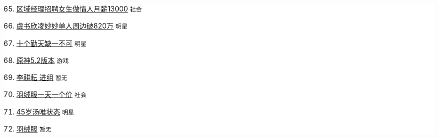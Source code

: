 65. [区域经理招聘女生做情人月薪13000](https://m.weibo.cn/search?containerid=100103type%3D1%26t%3D10%26q%3D%23%E5%8C%BA%E5%9F%9F%E7%BB%8F%E7%90%86%E6%8B%9B%E8%81%98%E5%A5%B3%E7%94%9F%E5%81%9A%E6%83%85%E4%BA%BA%E6%9C%88%E8%96%AA13000%23&stream_entry_id=31&isnewpage=1&extparam=seat%3D1%26band_rank%3D32%26q%3D%2523%25E5%258C%25BA%25E5%259F%259F%25E7%25BB%258F%25E7%2590%2586%25E6%258B%259B%25E8%2581%2598%25E5%25A5%25B3%25E7%2594%259F%25E5%2581%259A%25E6%2583%2585%25E4%25BA%25BA%25E6%259C%2588%25E8%2596%25AA13000%2523%26dgr%3D0%26filter_type%3Drealtimehot%26c_type%3D31%26pos%3D32%26realpos%3D32%26stream_entry_id%3D31%26flag%3D0%26cate%3D5001%26lcate%3D5001%26display_time%3D1732696179%26pre_seqid%3D173269617903000574115) `社会` 

66. [虞书欣凌妙妙单人周边破820万](https://m.weibo.cn/search?containerid=100103type%3D1%26t%3D10%26q%3D%23%E8%99%9E%E4%B9%A6%E6%AC%A3%E5%87%8C%E5%A6%99%E5%A6%99%E5%8D%95%E4%BA%BA%E5%91%A8%E8%BE%B9%E7%A0%B4820%E4%B8%87%23&stream_entry_id=31&isnewpage=1&extparam=seat%3D1%26band_rank%3D34%26q%3D%2523%25E8%2599%259E%25E4%25B9%25A6%25E6%25AC%25A3%25E5%2587%258C%25E5%25A6%2599%25E5%25A6%2599%25E5%258D%2595%25E4%25BA%25BA%25E5%2591%25A8%25E8%25BE%25B9%25E7%25A0%25B4820%25E4%25B8%2587%2523%26dgr%3D0%26filter_type%3Drealtimehot%26c_type%3D31%26pos%3D34%26realpos%3D34%26stream_entry_id%3D31%26flag%3D1%26cate%3D5001%26lcate%3D5001%26display_time%3D1732696179%26pre_seqid%3D173269617903000574115) `明星` 

67. [十个勤天缺一不可](https://m.weibo.cn/search?containerid=100103type%3D1%26t%3D10%26q%3D%23%E5%8D%81%E4%B8%AA%E5%8B%A4%E5%A4%A9%E7%BC%BA%E4%B8%80%E4%B8%8D%E5%8F%AF%23&stream_entry_id=31&isnewpage=1&extparam=seat%3D1%26band_rank%3D35%26q%3D%2523%25E5%258D%2581%25E4%25B8%25AA%25E5%258B%25A4%25E5%25A4%25A9%25E7%25BC%25BA%25E4%25B8%2580%25E4%25B8%258D%25E5%258F%25AF%2523%26dgr%3D0%26filter_type%3Drealtimehot%26c_type%3D31%26pos%3D35%26realpos%3D35%26stream_entry_id%3D31%26flag%3D1%26cate%3D5001%26lcate%3D5001%26display_time%3D1732696179%26pre_seqid%3D173269617903000574115) `明星` 

68. [原神5.2版本](https://m.weibo.cn/search?containerid=100103type%3D1%26t%3D10%26q%3D%23%E5%8E%9F%E7%A5%9E5.2%E7%89%88%E6%9C%AC%23&stream_entry_id=31&isnewpage=1&extparam=seat%3D1%26band_rank%3D37%26q%3D%2523%25E5%258E%259F%25E7%25A5%259E5.2%25E7%2589%2588%25E6%259C%25AC%2523%26dgr%3D0%26filter_type%3Drealtimehot%26c_type%3D31%26pos%3D37%26realpos%3D37%26stream_entry_id%3D31%26flag%3D1%26cate%3D5001%26lcate%3D5001%26display_time%3D1732696179%26pre_seqid%3D173269617903000574115) `游戏` 

69. [李耕耘 进组](https://m.weibo.cn/search?containerid=100103type%3D1%26t%3D10%26q%3D%E6%9D%8E%E8%80%95%E8%80%98+%E8%BF%9B%E7%BB%84&stream_entry_id=31&isnewpage=1&extparam=seat%3D1%26band_rank%3D41%26q%3D%25E6%259D%258E%25E8%2580%2595%25E8%2580%2598%2520%25E8%25BF%259B%25E7%25BB%2584%26dgr%3D0%26filter_type%3Drealtimehot%26c_type%3D31%26pos%3D41%26realpos%3D41%26stream_entry_id%3D31%26flag%3D0%26cate%3D5001%26lcate%3D5001%26display_time%3D1732696179%26pre_seqid%3D173269617903000574115) `暂无` 

70. [羽绒服一天一个价](https://m.weibo.cn/search?containerid=100103type%3D1%26t%3D10%26q%3D%23%E7%BE%BD%E7%BB%92%E6%9C%8D%E4%B8%80%E5%A4%A9%E4%B8%80%E4%B8%AA%E4%BB%B7%23&stream_entry_id=31&isnewpage=1&extparam=seat%3D1%26band_rank%3D42%26q%3D%2523%25E7%25BE%25BD%25E7%25BB%2592%25E6%259C%258D%25E4%25B8%2580%25E5%25A4%25A9%25E4%25B8%2580%25E4%25B8%25AA%25E4%25BB%25B7%2523%26dgr%3D0%26filter_type%3Drealtimehot%26c_type%3D31%26pos%3D42%26realpos%3D42%26stream_entry_id%3D31%26flag%3D0%26cate%3D5001%26lcate%3D5001%26display_time%3D1732696179%26pre_seqid%3D173269617903000574115) `社会` 

71. [45岁汤唯状态](https://m.weibo.cn/search?containerid=100103type%3D1%26t%3D10%26q%3D%2345%E5%B2%81%E6%B1%A4%E5%94%AF%E7%8A%B6%E6%80%81%23&stream_entry_id=31&isnewpage=1&extparam=seat%3D1%26band_rank%3D43%26q%3D%252345%25E5%25B2%2581%25E6%25B1%25A4%25E5%2594%25AF%25E7%258A%25B6%25E6%2580%2581%2523%26dgr%3D0%26filter_type%3Drealtimehot%26c_type%3D31%26pos%3D43%26realpos%3D43%26stream_entry_id%3D31%26flag%3D0%26cate%3D5001%26lcate%3D5001%26display_time%3D1732696179%26pre_seqid%3D173269617903000574115) `明星` 

72. [羽绒服](https://m.weibo.cn/search?containerid=100103type%3D1%26t%3D10%26q%3D%23%E7%BE%BD%E7%BB%92%E6%9C%8D%23&stream_entry_id=31&isnewpage=1&extparam=seat%3D1%26band_rank%3D44%26q%3D%2523%25E7%25BE%25BD%25E7%25BB%2592%25E6%259C%258D%2523%26dgr%3D0%26filter_type%3Drealtimehot%26c_type%3D31%26pos%3D44%26realpos%3D44%26stream_entry_id%3D31%26flag%3D0%26cate%3D5001%26lcate%3D5001%26display_time%3D1732696179%26pre_seqid%3D173269617903000574115) `暂无` 
